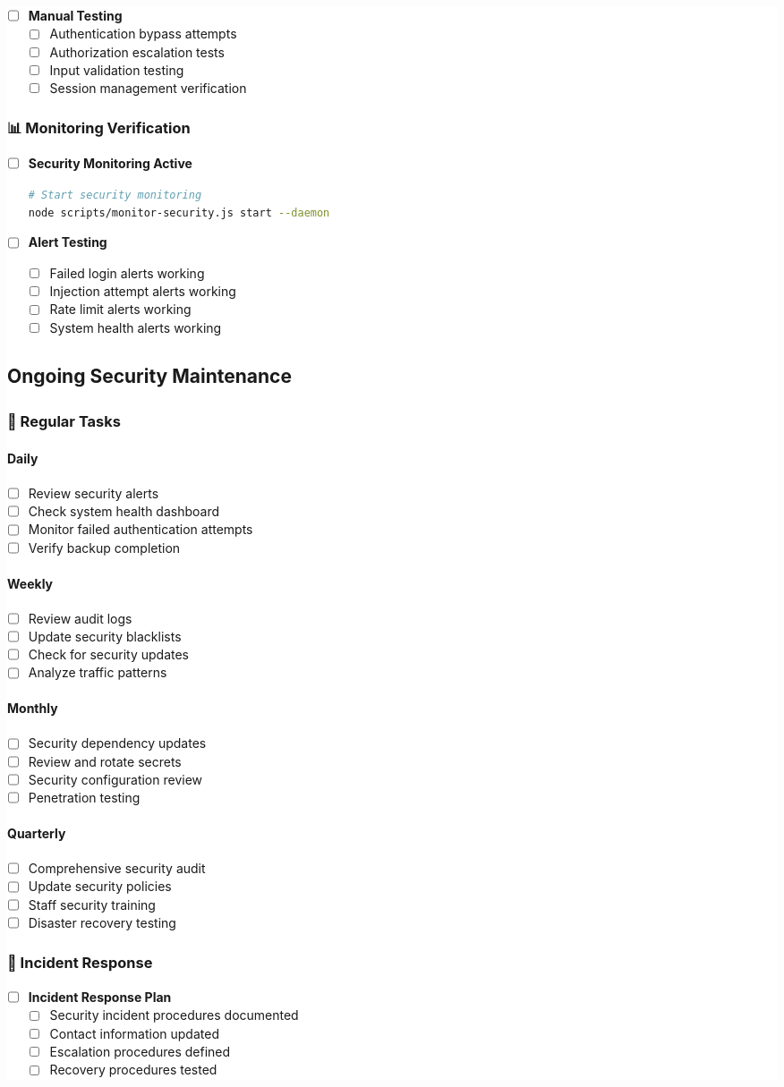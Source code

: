 - [ ] **Manual Testing**
  - [ ] Authentication bypass attempts
  - [ ] Authorization escalation tests
  - [ ] Input validation testing
  - [ ] Session management verification

### 📊 Monitoring Verification

- [ ] **Security Monitoring Active**
  ```bash
  # Start security monitoring
  node scripts/monitor-security.js start --daemon
  ```

- [ ] **Alert Testing**
  - [ ] Failed login alerts working
  - [ ] Injection attempt alerts working
  - [ ] Rate limit alerts working
  - [ ] System health alerts working

## Ongoing Security Maintenance

### 🔄 Regular Tasks

#### Daily
- [ ] Review security alerts
- [ ] Check system health dashboard
- [ ] Monitor failed authentication attempts
- [ ] Verify backup completion

#### Weekly
- [ ] Review audit logs
- [ ] Update security blacklists
- [ ] Check for security updates
- [ ] Analyze traffic patterns

#### Monthly
- [ ] Security dependency updates
- [ ] Review and rotate secrets
- [ ] Security configuration review
- [ ] Penetration testing

#### Quarterly
- [ ] Comprehensive security audit
- [ ] Update security policies
- [ ] Staff security training
- [ ] Disaster recovery testing

### 🚨 Incident Response

- [ ] **Incident Response Plan**
  - [ ] Security incident procedures documented
  - [ ] Contact information updated
  - [ ] Escalation procedures defined
  - [ ] Recovery procedures tested
